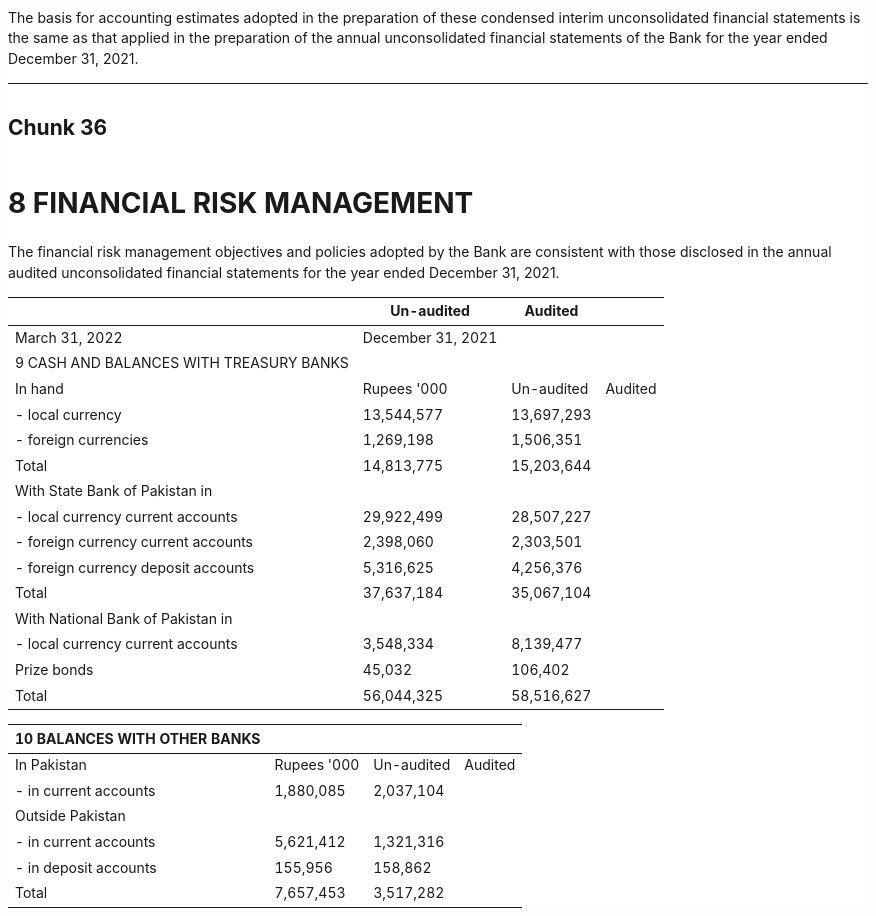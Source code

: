 The basis for accounting estimates adopted in the preparation of these condensed interim unconsolidated financial statements is the same as that applied in the preparation of the annual unconsolidated financial statements of the Bank for the year ended December 31, 2021.

---

## Chunk 36

# 8 FINANCIAL RISK MANAGEMENT

The financial risk management objectives and policies adopted by the Bank are consistent with those disclosed in the annual audited unconsolidated financial statements for the year ended December 31, 2021.

|                                         | Un-audited        | Audited    |         |
| --------------------------------------- | ----------------- | ---------- | ------- |
| March 31, 2022                          | December 31, 2021 |            |         |
| 9 CASH AND BALANCES WITH TREASURY BANKS |                   |            |         |
| In hand                                 | Rupees '000       | Un-audited | Audited |
| - local currency                        | 13,544,577        | 13,697,293 |         |
| - foreign currencies                    | 1,269,198         | 1,506,351  |         |
| Total                                   | 14,813,775        | 15,203,644 |         |
| With State Bank of Pakistan in          |                   |            |         |
| - local currency current accounts       | 29,922,499        | 28,507,227 |         |
| - foreign currency current accounts     | 2,398,060         | 2,303,501  |         |
| - foreign currency deposit accounts     | 5,316,625         | 4,256,376  |         |
| Total                                   | 37,637,184        | 35,067,104 |         |
| With National Bank of Pakistan in       |                   |            |         |
| - local currency current accounts       | 3,548,334         | 8,139,477  |         |
| Prize bonds                             | 45,032            | 106,402    |         |
| Total                                   | 56,044,325        | 58,516,627 |         |

| 10 BALANCES WITH OTHER BANKS |             |            |         |
| ---------------------------- | ----------- | ---------- | ------- |
| In Pakistan                  | Rupees '000 | Un-audited | Audited |
| - in current accounts        | 1,880,085   | 2,037,104  |         |
| Outside Pakistan             |             |            |         |
| - in current accounts        | 5,621,412   | 1,321,316  |         |
| - in deposit accounts        | 155,956     | 158,862    |         |
| Total                        | 7,657,453   | 3,517,282  |         |
